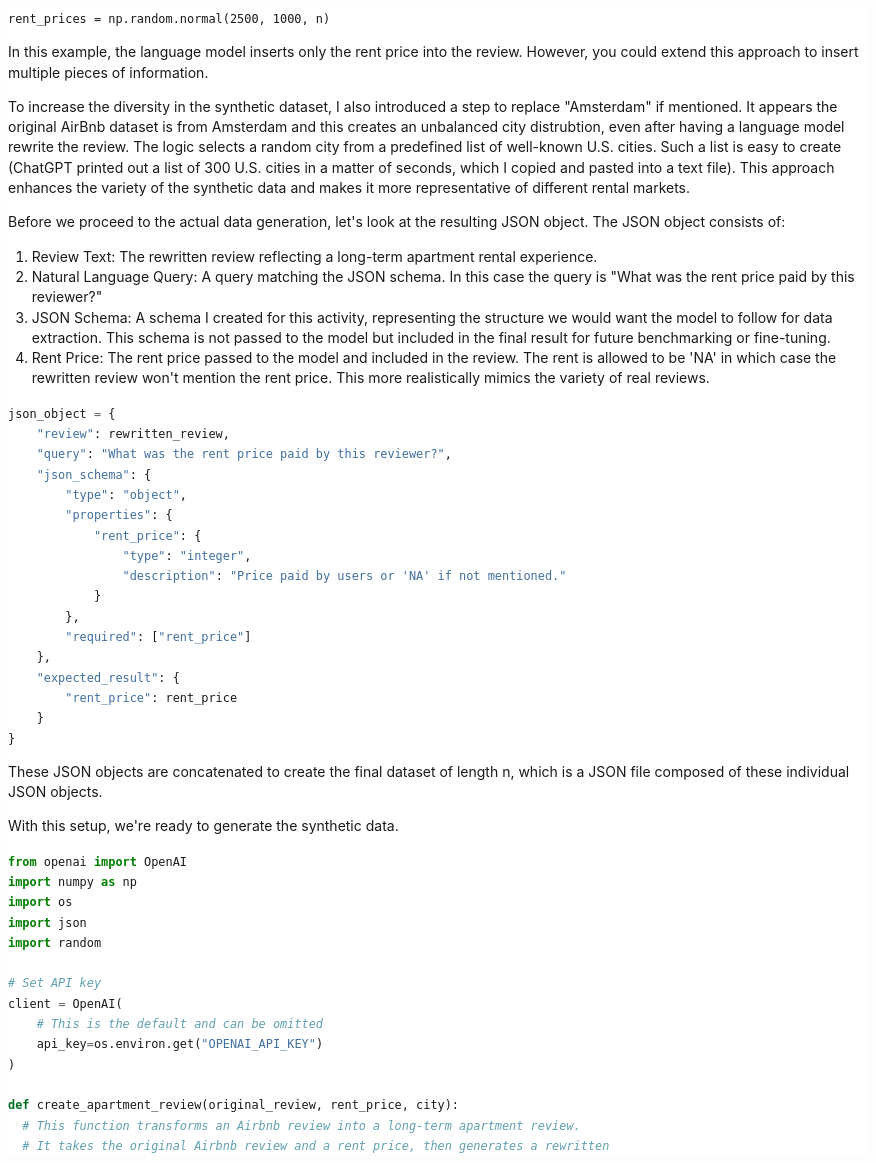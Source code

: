 `rent_prices = np.random.normal(2500, 1000, n)`

In this example, the language model inserts only the rent price into the review. However, you could extend this approach to insert multiple pieces of information.

To increase the diversity in the synthetic dataset, I also introduced a step to replace "Amsterdam" if mentioned. It appears the original AirBnb dataset is from Amsterdam and this creates an unbalanced city distrubtion, even after having a language model rewrite the review. The logic selects a random city from a predefined list of well-known U.S. cities. Such a list is easy to create (ChatGPT printed out a list of 300 U.S. cities in a matter of seconds, which I copied and pasted into a text file). This approach enhances the variety of the synthetic data and makes it more representative of different rental markets.

Before we proceed to the actual data generation, let's look at the resulting JSON object. The JSON object consists of:

1. Review Text: The rewritten review reflecting a long-term apartment rental experience.
2. Natural Language Query: A query matching the JSON schema. In this case the query is "What was the rent price paid by this reviewer?"
3. JSON Schema: A schema I created for this activity, representing the structure we would want the model to follow for data extraction. This schema is not passed to the model but included in the final result for future benchmarking or fine-tuning.
4. Rent Price: The rent price passed to the model and included in the review. The rent is allowed to be 'NA' in which case the rewritten review won't mention the rent price. This more realistically mimics the variety of real reviews.

```python
json_object = {
    "review": rewritten_review,
    "query": "What was the rent price paid by this reviewer?",
    "json_schema": {
        "type": "object",
        "properties": {
            "rent_price": {
                "type": "integer",
                "description": "Price paid by users or 'NA' if not mentioned."
            }
        },
        "required": ["rent_price"]
    }, 
    "expected_result": {
        "rent_price": rent_price
    }
}
```

These JSON objects are concatenated to create the final dataset of length n, which is a JSON file composed of these individual JSON objects.

With this setup, we're ready to generate the synthetic data.


```python
from openai import OpenAI
import numpy as np
import os
import json
import random

# Set API key
client = OpenAI(
    # This is the default and can be omitted
    api_key=os.environ.get("OPENAI_API_KEY")
)

def create_apartment_review(original_review, rent_price, city):
  # This function transforms an Airbnb review into a long-term apartment review.
  # It takes the original Airbnb review and a rent price, then generates a rewritten
```